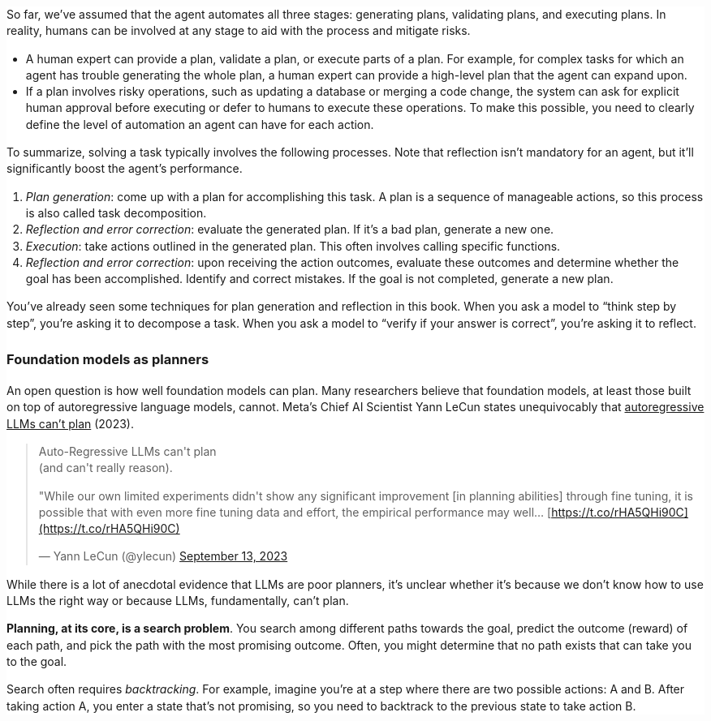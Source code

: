 So far, we’ve assumed that the agent automates all three stages: generating plans, validating plans, and executing plans. In reality, humans can be involved at any stage to aid with the process and mitigate risks.

*   A human expert can provide a plan, validate a plan, or execute parts of a plan. For example, for complex tasks for which an agent has trouble generating the whole plan, a human expert can provide a high-level plan that the agent can expand upon.
*   If a plan involves risky operations, such as updating a database or merging a code change, the system can ask for explicit human approval before executing or defer to humans to execute these operations. To make this possible, you need to clearly define the level of automation an agent can have for each action.

To summarize, solving a task typically involves the following processes. Note that reflection isn’t mandatory for an agent, but it’ll significantly boost the agent’s performance.

1.  _Plan generation_: come up with a plan for accomplishing this task. A plan is a sequence of manageable actions, so this process is also called task decomposition.
2.  _Reflection and error correction_: evaluate the generated plan. If it’s a bad plan, generate a new one.
3.  _Execution_: take actions outlined in the generated plan. This often involves calling specific functions.
4.  _Reflection and error correction_: upon receiving the action outcomes, evaluate these outcomes and determine whether the goal has been accomplished. Identify and correct mistakes. If the goal is not completed, generate a new plan.

You’ve already seen some techniques for plan generation and reflection in this book. When you ask a model to “think step by step”, you’re asking it to decompose a task. When you ask a model to “verify if your answer is correct”, you’re asking it to reflect.

### Foundation models as planners

An open question is how well foundation models can plan. Many researchers believe that foundation models, at least those built on top of autoregressive language models, cannot. Meta’s Chief AI Scientist Yann LeCun states unequivocably that [autoregressive LLMs can’t plan](https://x.com/ylecun/status/1702027572077326505) (2023).

> Auto-Regressive LLMs can't plan  
> (and can't really reason).
> 
> "While our own limited experiments didn't show any significant improvement \[in planning abilities\] through fine tuning, it is possible that with even more fine tuning data and effort, the empirical performance may well… [https://t.co/rHA5QHi90C](https://t.co/rHA5QHi90C)
> 
> — Yann LeCun (@ylecun) [September 13, 2023](https://twitter.com/ylecun/status/1702027572077326505?ref_src=twsrc%5Etfw)

While there is a lot of anecdotal evidence that LLMs are poor planners, it’s unclear whether it’s because we don’t know how to use LLMs the right way or because LLMs, fundamentally, can’t plan.

**Planning, at its core, is a search problem**. You search among different paths towards the goal, predict the outcome (reward) of each path, and pick the path with the most promising outcome. Often, you might determine that no path exists that can take you to the goal.

Search often requires _backtracking_. For example, imagine you’re at a step where there are two possible actions: A and B. After taking action A, you enter a state that’s not promising, so you need to backtrack to the previous state to take action B.
